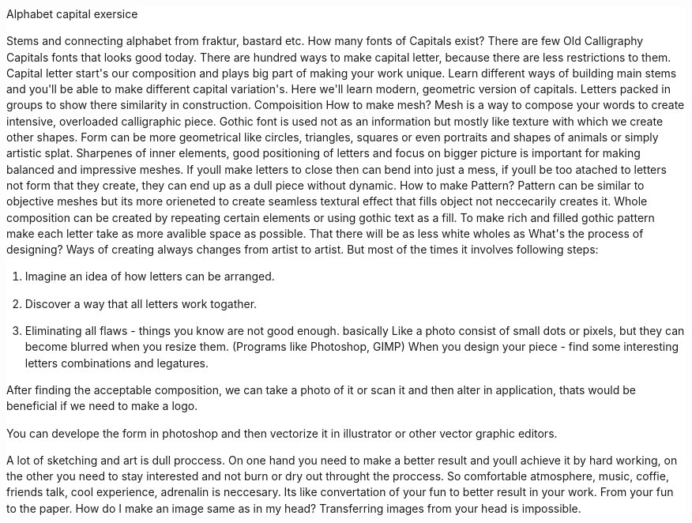 Alphabet capital exersice

Stems and connecting alphabet from fraktur, bastard etc.
		How many fonts of Capitals exist?
			There are few Old Calligraphy Capitals fonts that looks good today. There are hundred ways to make capital letter, because there are less restrictions to them.
Capital letter start's our composition and plays big part of making your work unique.
Learn different ways of building main stems and you'll be able to make different capital variation's.
Here we'll learn modern, geometric version of capitals. Letters packed in groups to show there similarity in construction.
	Compoisition
		How to make mesh?
			Mesh is a way to compose your words to create intensive, overloaded calligraphic piece. Gothic font is used not as an information but mostly
like texture with which we create other shapes. Form can be more geometrical like circles, triangles, squares or even portraits and shapes of animals or simply artistic splat.
Sharpenes of inner elements, good positioning of letters and focus on bigger picture is important for making balanced and impressive meshes.
If youll make letters to close then can bend into just a mess, if youll be too atached to letters not form that they create, they can end up as a dull piece without dynamic.
		How to make Pattern?
			Pattern can be similar to objective meshes but its more orieneted to create seamless textural effect that fills object not neccecarily creates it.
Whole composition can be created by repeating certain elements or using gothic text as a fill. To make rich and filled gothic pattern make
each letter take as more avalible space as possible. That there will be as less white wholes as
		What's the process of designing?
			Ways of creating always changes from artist to artist. But most of the times it involves following steps:

1)	Imagine an idea of how letters can be arranged.

2)	Discover a way that all letters work togather.

3)	Eliminating all flaws - things you know are not good enough.
	basically Like a photo consist of small dots or pixels, but they can become blurred when you resize them. (Programs like Photoshop, GIMP)
When you design your piece - find some interesting letters combinations and legatures.

After finding the acceptable composition, we can take a photo of it or scan it and then alter in application, thats would be beneficial if we need to make a logo.

You can develope the form in photoshop and then vectorize it in illustrator or other vector graphic editors.

A lot of sketching and art is dull proccess. On one hand you need to make a better result and youll achieve it by hard working,
on the other you need to stay interested and not burn or dry out throught the proccess. So comfortable atmosphere, music,
coffie, friends talk, cool experience, adrenalin is neccesary. Its like convertation of your fun to better result in your work.
From your fun to the paper.
	How do I make an image same as in my head?
		Transferring images from your head is impossible.
